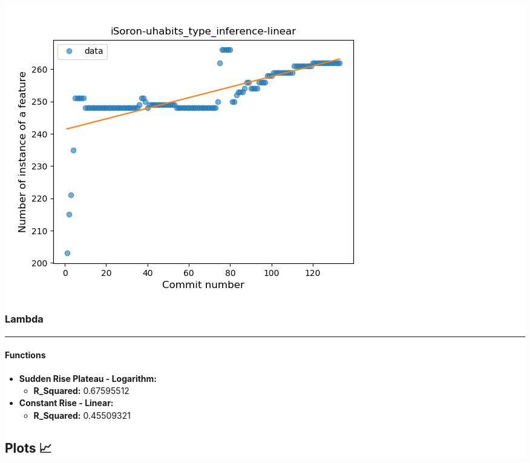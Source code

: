 ![iSoron-uhabits T1](../plots/iSoron-uhabits_type_inference_T1.png)
### <a name="lambda">Lambda</a>
----
#### Functions
* **Sudden Rise Plateau - Logarithm:** ![equation](http://latex.codecogs.com/svg.latex?9.892298%5Clog_%7B22.058061%7D%28x%29%20&plus;%2090.156076)
    * **R_Squared:** 0.67595512
* **Constant Rise - Linear:** ![equation](http://latex.codecogs.com/svg.latex?0.064012x%20&plus;%2098.387902)
    * **R_Squared:** 0.45509321

**Plots** :chart_with_upwards_trend:
-----
